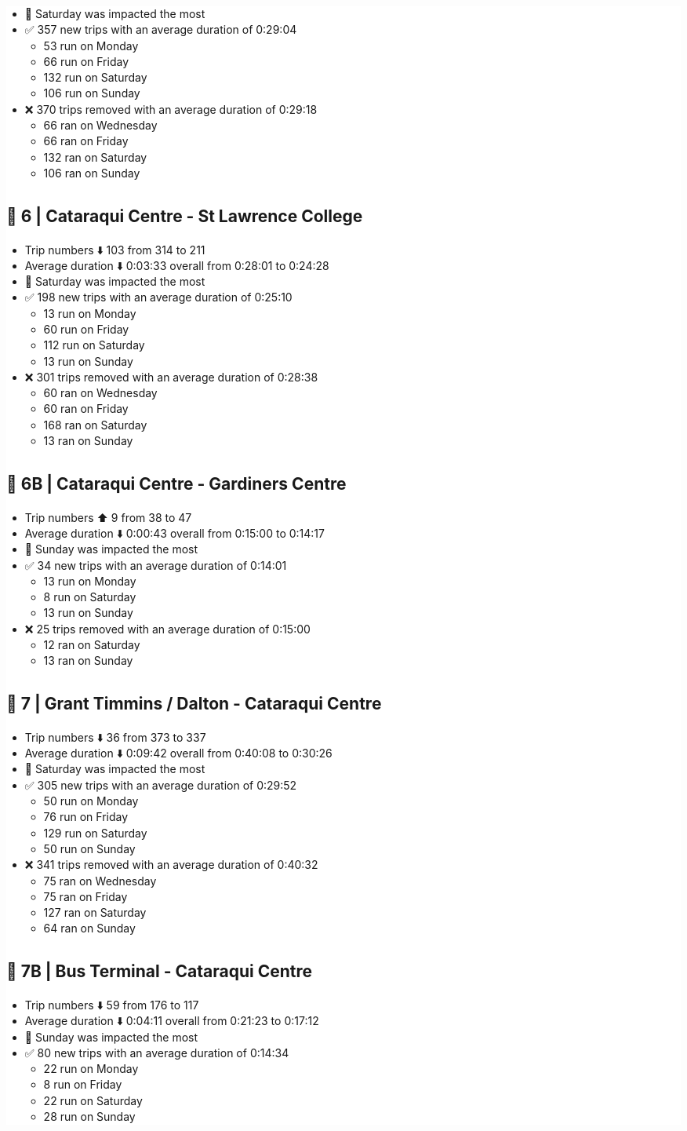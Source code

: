 - 📅 Saturday was impacted the most
- ✅ 357 new trips with an average duration of 0:29:04
	- 53 run on Monday
	- 66 run on Friday
	- 132 run on Saturday
	- 106 run on Sunday
- ❌ 370 trips removed with an average duration of 0:29:18
	- 66 ran on Wednesday
	- 66 ran on Friday
	- 132 ran on Saturday
	- 106 ran on Sunday
## 🚌 6 | Cataraqui Centre - St Lawrence College
- Trip numbers ⬇️ 103 from 314 to 211
- Average duration ⬇️ 0:03:33 overall from 0:28:01 to 0:24:28
- 📅 Saturday was impacted the most
- ✅ 198 new trips with an average duration of 0:25:10
	- 13 run on Monday
	- 60 run on Friday
	- 112 run on Saturday
	- 13 run on Sunday
- ❌ 301 trips removed with an average duration of 0:28:38
	- 60 ran on Wednesday
	- 60 ran on Friday
	- 168 ran on Saturday
	- 13 ran on Sunday
## 🚌 6B | Cataraqui Centre - Gardiners Centre
- Trip numbers ⬆️ 9 from 38 to 47
- Average duration ⬇️ 0:00:43 overall from 0:15:00 to 0:14:17
- 📅 Sunday was impacted the most
- ✅ 34 new trips with an average duration of 0:14:01
	- 13 run on Monday
	- 8 run on Saturday
	- 13 run on Sunday
- ❌ 25 trips removed with an average duration of 0:15:00
	- 12 ran on Saturday
	- 13 ran on Sunday
## 🚌 7 | Grant Timmins / Dalton - Cataraqui Centre
- Trip numbers ⬇️ 36 from 373 to 337
- Average duration ⬇️ 0:09:42 overall from 0:40:08 to 0:30:26
- 📅 Saturday was impacted the most
- ✅ 305 new trips with an average duration of 0:29:52
	- 50 run on Monday
	- 76 run on Friday
	- 129 run on Saturday
	- 50 run on Sunday
- ❌ 341 trips removed with an average duration of 0:40:32
	- 75 ran on Wednesday
	- 75 ran on Friday
	- 127 ran on Saturday
	- 64 ran on Sunday
## 🚌 7B | Bus Terminal - Cataraqui Centre
- Trip numbers ⬇️ 59 from 176 to 117
- Average duration ⬇️ 0:04:11 overall from 0:21:23 to 0:17:12
- 📅 Sunday was impacted the most
- ✅ 80 new trips with an average duration of 0:14:34
	- 22 run on Monday
	- 8 run on Friday
	- 22 run on Saturday
	- 28 run on Sunday